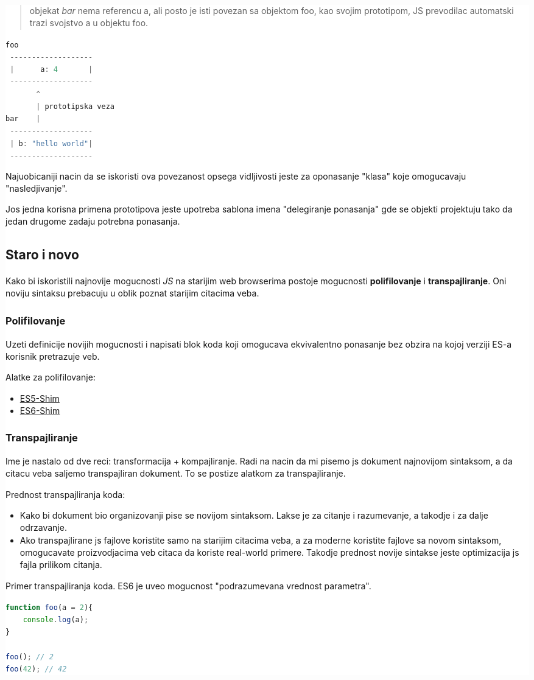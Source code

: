 >objekat _bar_ nema referencu a, ali posto je isti povezan sa objektom foo, kao svojim prototipom, JS prevodilac automatski trazi svojstvo a u objektu foo.

```js
foo
 -------------------
 |      a: 4       |
 -------------------
       ^
       | prototipska veza
bar    |
 -------------------
 | b: "hello world"|
 -------------------
```

Najuobicaniji nacin da se iskoristi ova povezanost opsega vidljivosti jeste za oponasanje "klasa" koje omogucavaju "nasledjivanje".

Jos jedna korisna primena prototipova jeste upotreba sablona imena "delegiranje ponasanja" gde se objekti projektuju tako da jedan drugome zadaju potrebna ponasanja.

## Staro i novo

Kako bi iskoristili najnovije mogucnosti _JS_ na starijim web browserima postoje mogucnosti **polifilovanje** i **transpajliranje**. Oni noviju sintaksu prebacuju u oblik poznat starijim citacima veba.

### Polifilovanje

Uzeti definicije novijih mogucnosti i napisati blok koda koji omogucava ekvivalentno ponasanje bez obzira na kojoj verziji ES-a korisnik pretrazuje veb.

Alatke za polifilovanje:

* [ES5-Shim](https://github.com/es-shims/es5-shim)
* [ES6-Shim](https://github.com/es-shims/es6-shim)

### Transpajliranje

Ime je nastalo od dve reci: transformacija + kompajliranje. Radi na nacin da mi pisemo js dokument najnovijom sintaksom, a da citacu veba saljemo transpajliran dokument. To se postize alatkom za transpajliranje.

Prednost transpajliranja koda:

* Kako bi dokument bio organizovanji pise se novijom sintaksom. Lakse je za citanje i razumevanje, a takodje i za dalje odrzavanje.
* Ako transpajlirane js fajlove koristite samo na starijim citacima veba, a za moderne koristite fajlove sa novom sintaksom, omogucavate proizvodjacima veb citaca da koriste real-world primere. Takodje prednost novije sintakse jeste optimizacija js fajla prilikom citanja.

Primer transpajliranja koda. ES6 je uveo mogucnost "podrazumevana vrednost parametra".

```js
function foo(a = 2){
    console.log(a);
}

foo(); // 2
foo(42); // 42
```
